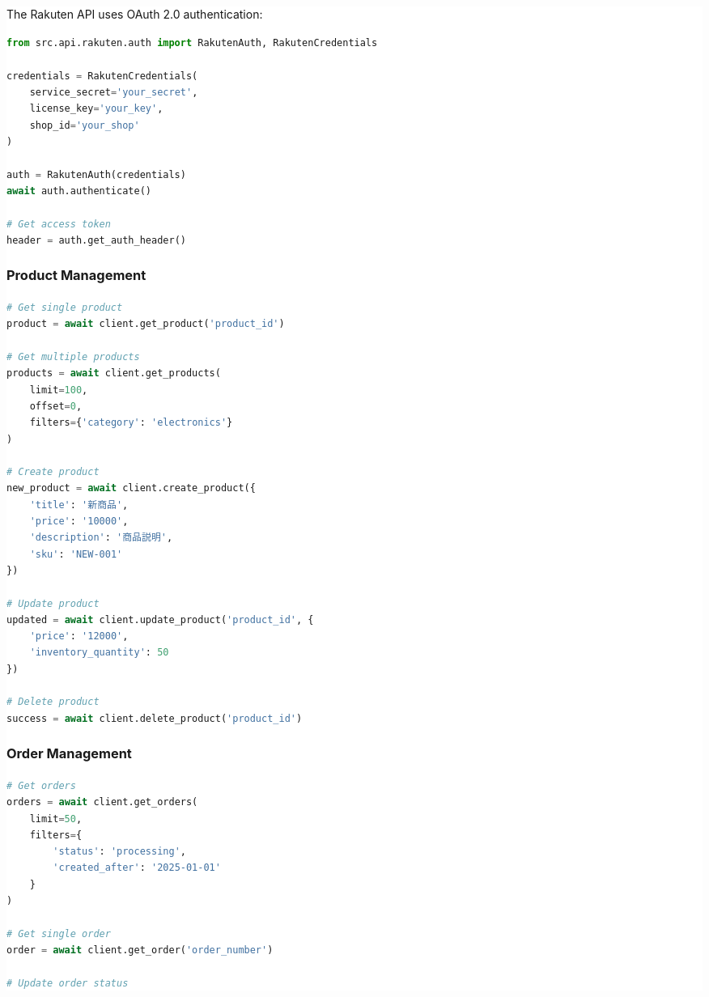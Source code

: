 The Rakuten API uses OAuth 2.0 authentication:

```python
from src.api.rakuten.auth import RakutenAuth, RakutenCredentials

credentials = RakutenCredentials(
    service_secret='your_secret',
    license_key='your_key',
    shop_id='your_shop'
)

auth = RakutenAuth(credentials)
await auth.authenticate()

# Get access token
header = auth.get_auth_header()
```

### Product Management

```python
# Get single product
product = await client.get_product('product_id')

# Get multiple products
products = await client.get_products(
    limit=100,
    offset=0,
    filters={'category': 'electronics'}
)

# Create product
new_product = await client.create_product({
    'title': '新商品',
    'price': '10000',
    'description': '商品説明',
    'sku': 'NEW-001'
})

# Update product
updated = await client.update_product('product_id', {
    'price': '12000',
    'inventory_quantity': 50
})

# Delete product
success = await client.delete_product('product_id')
```

### Order Management

```python
# Get orders
orders = await client.get_orders(
    limit=50,
    filters={
        'status': 'processing',
        'created_after': '2025-01-01'
    }
)

# Get single order
order = await client.get_order('order_number')

# Update order status
```